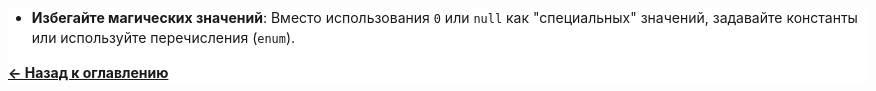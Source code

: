 - **Избегайте магических значений**: Вместо использования `0` или `null` как "специальных" значений, задавайте константы или используйте перечисления (`enum`).

[**&#x2190; Назад к оглавлению**](../README.md)
